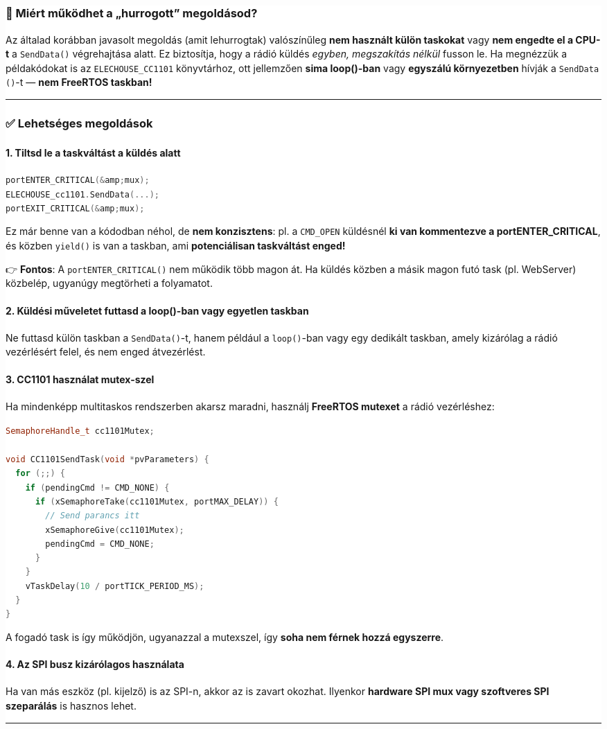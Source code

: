 
### 📌 Miért működhet a „hurrogott” megoldásod?

Az általad korábban javasolt megoldás (amit lehurrogtak) valószínűleg **nem használt külön taskokat** vagy **nem engedte el a CPU-t** a `SendData()` végrehajtása alatt. Ez biztosítja, hogy a rádió küldés *egyben, megszakítás nélkül* fusson le. Ha megnézzük a példakódokat is az `ELECHOUSE_CC1101` könyvtárhoz, ott jellemzően **sima loop()-ban** vagy **egyszálú környezetben** hívják a `SendData()`-t — **nem FreeRTOS taskban!**

---

### ✅ Lehetséges megoldások

#### 1. **Tiltsd le a taskváltást a küldés alatt**
```cpp
portENTER_CRITICAL(&amp;mux);
ELECHOUSE_cc1101.SendData(...);
portEXIT_CRITICAL(&amp;mux);
```
Ez már benne van a kódodban néhol, de **nem konzisztens**: pl. a `CMD_OPEN` küldésnél **ki van kommentezve a portENTER_CRITICAL**, és közben `yield()` is van a taskban, ami **potenciálisan taskváltást enged!**

👉 **Fontos**: A `portENTER_CRITICAL()` nem működik több magon át. Ha küldés közben a másik magon futó task (pl. WebServer) közbelép, ugyanúgy megtörheti a folyamatot.

#### 2. **Küldési műveletet futtasd a loop()-ban vagy egyetlen taskban**
Ne futtasd külön taskban a `SendData()`-t, hanem például a `loop()`-ban vagy egy dedikált taskban, amely kizárólag a rádió vezérlésért felel, és nem enged átvezérlést.

#### 3. **CC1101 használat mutex-szel**
Ha mindenképp multitaskos rendszerben akarsz maradni, használj **FreeRTOS mutexet** a rádió vezérléshez:
```cpp
SemaphoreHandle_t cc1101Mutex;

void CC1101SendTask(void *pvParameters) {
  for (;;) {
    if (pendingCmd != CMD_NONE) {
      if (xSemaphoreTake(cc1101Mutex, portMAX_DELAY)) {
        // Send parancs itt
        xSemaphoreGive(cc1101Mutex);
        pendingCmd = CMD_NONE;
      }
    }
    vTaskDelay(10 / portTICK_PERIOD_MS);
  }
}
```

A fogadó task is így működjön, ugyanazzal a mutexszel, így **soha nem férnek hozzá egyszerre**.

#### 4. **Az SPI busz kizárólagos használata**
Ha van más eszköz (pl. kijelző) is az SPI-n, akkor az is zavart okozhat. Ilyenkor **hardware SPI mux vagy szoftveres SPI szeparálás** is hasznos lehet.

---